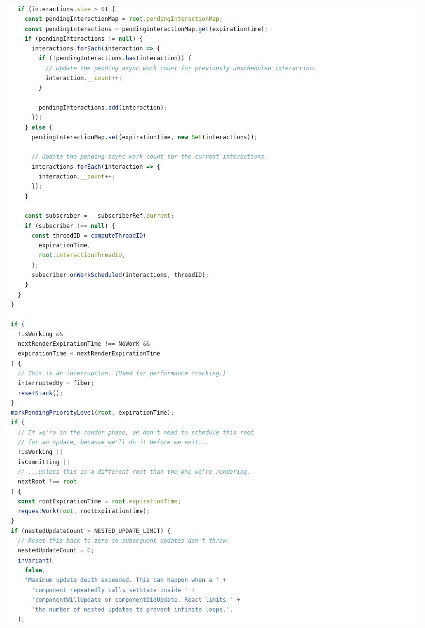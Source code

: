 ``` typescript
    if (interactions.size > 0) {
      const pendingInteractionMap = root.pendingInteractionMap;
      const pendingInteractions = pendingInteractionMap.get(expirationTime);
      if (pendingInteractions != null) {
        interactions.forEach(interaction => {
          if (!pendingInteractions.has(interaction)) {
            // Update the pending async work count for previously unscheduled interaction.
            interaction.__count++;
          }

          pendingInteractions.add(interaction);
        });
      } else {
        pendingInteractionMap.set(expirationTime, new Set(interactions));

        // Update the pending async work count for the current interactions.
        interactions.forEach(interaction => {
          interaction.__count++;
        });
      }

      const subscriber = __subscriberRef.current;
      if (subscriber !== null) {
        const threadID = computeThreadID(
          expirationTime,
          root.interactionThreadID,
        );
        subscriber.onWorkScheduled(interactions, threadID);
      }
    }
  }

  if (
    !isWorking &&
    nextRenderExpirationTime !== NoWork &&
    expirationTime < nextRenderExpirationTime
  ) {
    // This is an interruption. (Used for performance tracking.)
    interruptedBy = fiber;
    resetStack();
  }
  markPendingPriorityLevel(root, expirationTime);
  if (
    // If we're in the render phase, we don't need to schedule this root
    // for an update, because we'll do it before we exit...
    !isWorking ||
    isCommitting ||
    // ...unless this is a different root than the one we're rendering.
    nextRoot !== root
  ) {
    const rootExpirationTime = root.expirationTime;
    requestWork(root, rootExpirationTime);
  }
  if (nestedUpdateCount > NESTED_UPDATE_LIMIT) {
    // Reset this back to zero so subsequent updates don't throw.
    nestedUpdateCount = 0;
    invariant(
      false,
      'Maximum update depth exceeded. This can happen when a ' +
        'component repeatedly calls setState inside ' +
        'componentWillUpdate or componentDidUpdate. React limits ' +
        'the number of nested updates to prevent infinite loops.',
    );
```